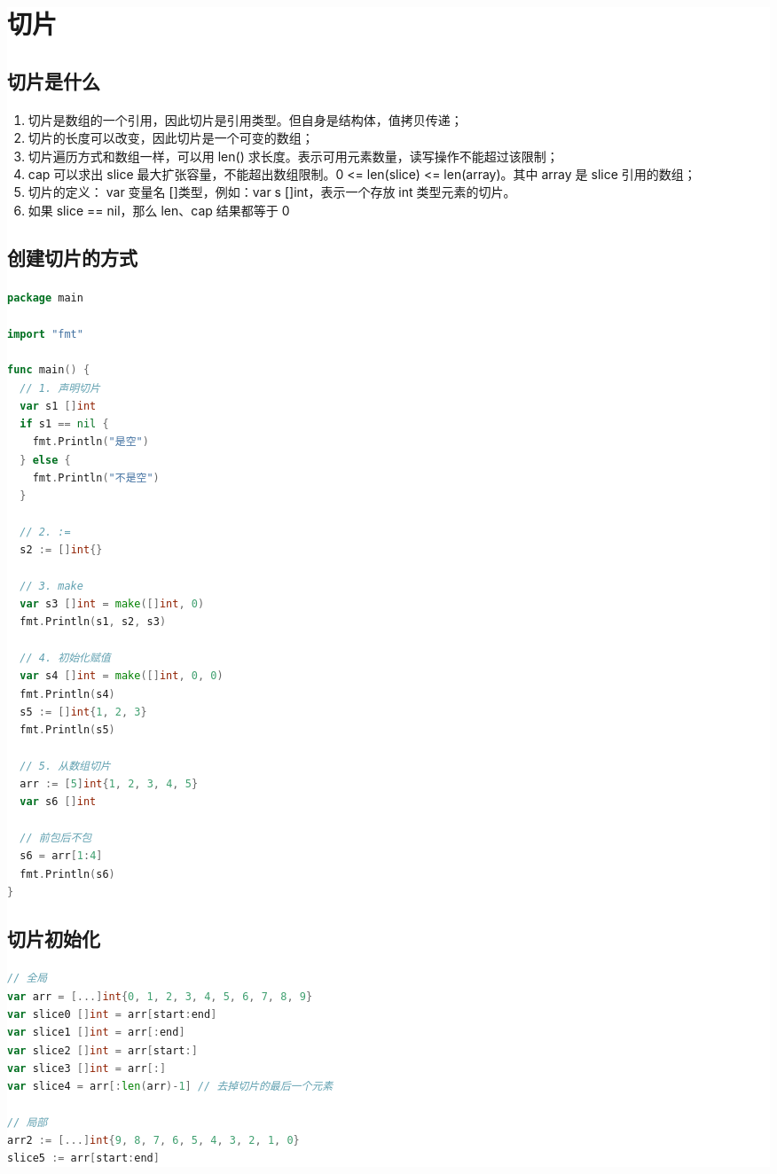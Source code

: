 # 切片

## 切片是什么
1. 切片是数组的一个引用，因此切片是引用类型。但自身是结构体，值拷贝传递；
2. 切片的长度可以改变，因此切片是一个可变的数组；
3. 切片遍历方式和数组一样，可以用 len() 求长度。表示可用元素数量，读写操作不能超过该限制；
4. cap 可以求出 slice 最大扩张容量，不能超出数组限制。0 <= len(slice) <= len(array)。其中 array 是 slice 引用的数组；
5. 切片的定义： var 变量名 []类型，例如：var s []int，表示一个存放 int 类型元素的切片。
6. 如果 slice == nil，那么 len、cap 结果都等于 0

## 创建切片的方式
```go
package main  

import "fmt"

func main() {
  // 1. 声明切片
  var s1 []int
  if s1 == nil {
    fmt.Println("是空") 
  } else {
    fmt.Println("不是空")
  }

  // 2. :=
  s2 := []int{}

  // 3. make
  var s3 []int = make([]int, 0)
  fmt.Println(s1, s2, s3)

  // 4. 初始化赋值
  var s4 []int = make([]int, 0, 0)
  fmt.Println(s4)
  s5 := []int{1, 2, 3}
  fmt.Println(s5)

  // 5. 从数组切片
  arr := [5]int{1, 2, 3, 4, 5}
  var s6 []int

  // 前包后不包
  s6 = arr[1:4]
  fmt.Println(s6)
}
```

## 切片初始化
```go
// 全局
var arr = [...]int{0, 1, 2, 3, 4, 5, 6, 7, 8, 9}
var slice0 []int = arr[start:end]
var slice1 []int = arr[:end]
var slice2 []int = arr[start:]
var slice3 []int = arr[:]
var slice4 = arr[:len(arr)-1] // 去掉切片的最后一个元素

// 局部
arr2 := [...]int{9, 8, 7, 6, 5, 4, 3, 2, 1, 0}
slice5 := arr[start:end]
```